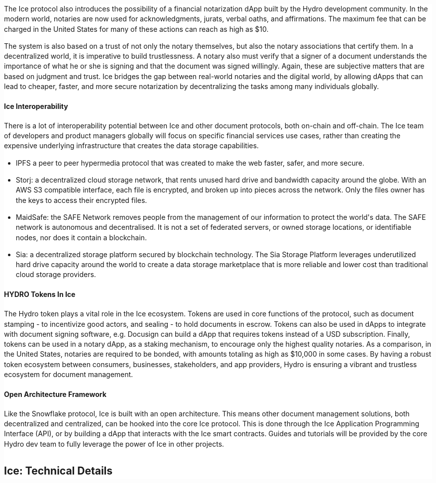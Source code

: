 The Ice protocol also introduces the possibility of a financial notarization dApp built by the Hydro development community. In the modern world, notaries are now used for acknowledgments, jurats, verbal oaths, and affirmations. The maximum fee that can be charged in the United States for many of these actions can reach as high as $10. 

The system is also based on a trust of not only the notary themselves, but also the notary associations that certify them. In a decentralized world, it is imperative to build trustlessness. A notary also must verify that a signer of a document understands the importance of what he or she is signing and that the document was signed willingly. Again, these are subjective matters that are based on judgment and trust. Ice bridges the gap between real-world notaries and the digital world, by allowing dApps that can lead to cheaper, faster, and more secure notarization by decentralizing the tasks among many individuals globally. 

#### Ice Interoperability

There is a lot of interoperability potential between Ice and other document protocols, both on-chain and off-chain. The Ice team of developers and product managers globally will focus on specific financial services use cases, rather than creating the expensive underlying infrastructure that creates the data storage capabilities. 

- IPFS a peer to peer hypermedia protocol that was created to make the web faster, safer, and more secure.

- Storj: a decentralized cloud storage network, that rents unused hard drive and bandwidth capacity around the globe. With an AWS S3 compatible interface, each file is encrypted, and broken up into pieces across the network. Only the files owner has the keys to access their encrypted files. 

- MaidSafe: the SAFE Network removes people from the management of our information to protect the world's data. The SAFE network is autonomous and decentralised. It is not a set of federated servers, or owned storage locations, or identifiable nodes, nor does it contain a blockchain.

- Sia: a decentralized storage platform secured by blockchain technology. The Sia Storage Platform leverages underutilized hard drive capacity around the world to create a data storage marketplace that is more reliable and lower cost than traditional cloud storage providers.

#### HYDRO Tokens In Ice

The Hydro token plays a vital role in the Ice ecosystem. Tokens are used in core functions of the protocol, such as document stamping - to incentivize good actors, and sealing - to hold documents in escrow. Tokens can also be used in dApps to integrate with document signing software, e.g. Docusign can build a dApp that requires tokens instead of a USD subscription. Finally, tokens can be used in a notary dApp, as a staking mechanism, to encourage only the highest quality notaries. As a comparison, in the United States, notaries are required to be bonded, with amounts totaling as high as $10,000 in some cases. By having a robust token ecosystem between consumers, businesses, stakeholders, and app providers, Hydro is ensuring a vibrant and trustless ecosystem for document management.

#### Open Architecture Framework

Like the Snowflake protocol, Ice is built with an open architecture. This means other document management solutions, both decentralized and centralized, can be hooked into the core Ice protocol. This is done through the Ice Application Programming Interface (API), or by building a dApp that interacts with the Ice smart contracts. Guides and tutorials will be provided by the core Hydro dev team to fully leverage the power of Ice in other projects.

## Ice: Technical Details

